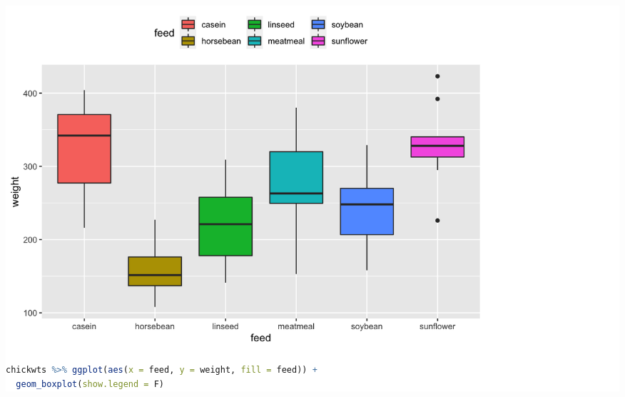 <img src="080-to_ggplot_or_not_to_ggplot-some_other_geom_files/figure-html/unnamed-chunk-8-1.png" width="672" />





```r
chickwts %>% ggplot(aes(x = feed, y = weight, fill = feed)) + 
  geom_boxplot(show.legend = F)
```
